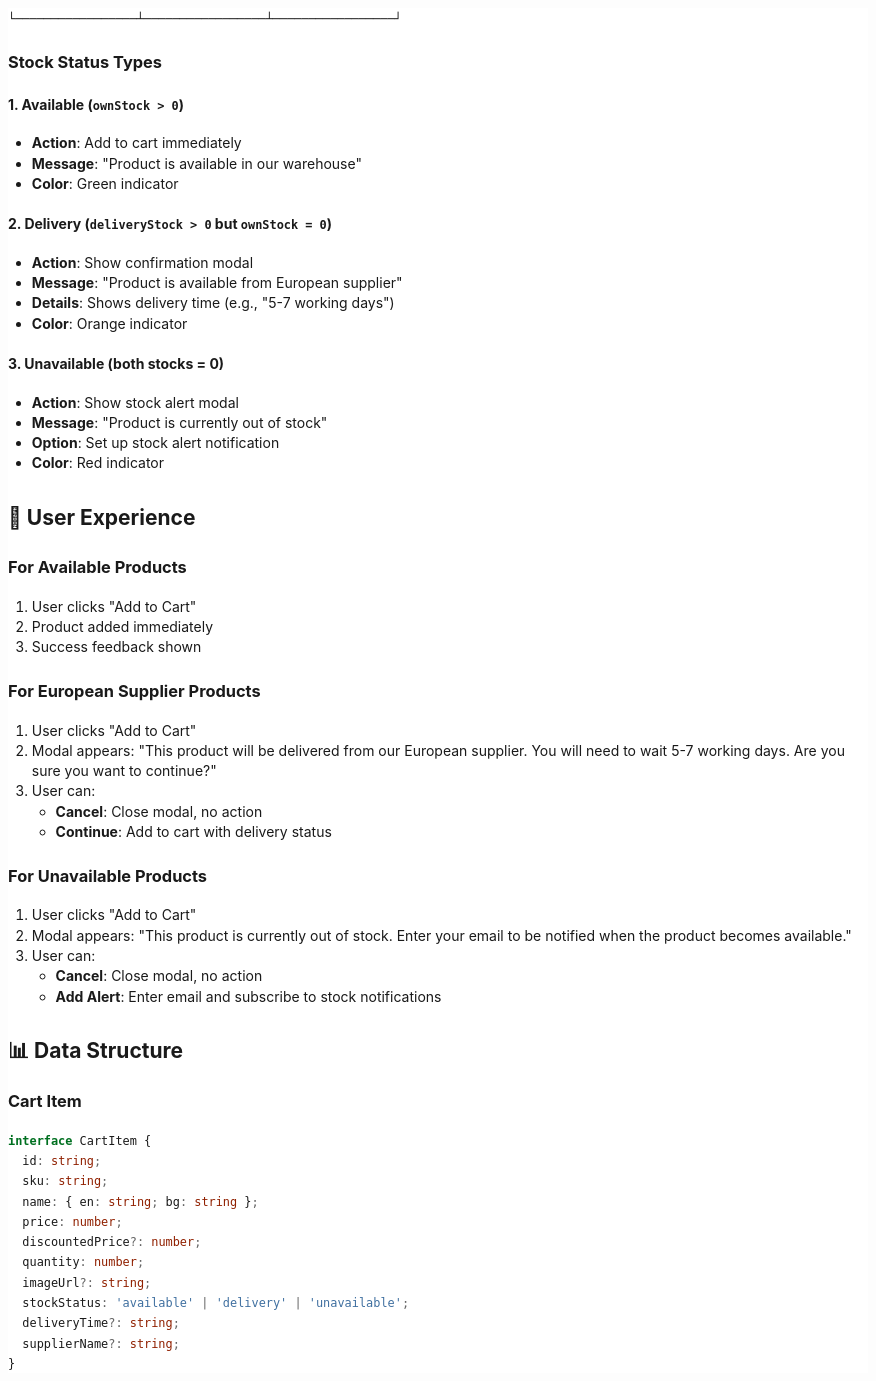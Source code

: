 ```
└─────────────────┴─────────────────┴─────────────────┘
```

### Stock Status Types

#### 1. Available (`ownStock > 0`)
- **Action**: Add to cart immediately
- **Message**: "Product is available in our warehouse"
- **Color**: Green indicator

#### 2. Delivery (`deliveryStock > 0` but `ownStock = 0`)
- **Action**: Show confirmation modal
- **Message**: "Product is available from European supplier"
- **Details**: Shows delivery time (e.g., "5-7 working days")
- **Color**: Orange indicator

#### 3. Unavailable (both stocks = 0)
- **Action**: Show stock alert modal
- **Message**: "Product is currently out of stock"
- **Option**: Set up stock alert notification
- **Color**: Red indicator

## 🎯 User Experience

### For Available Products
1. User clicks "Add to Cart"
2. Product added immediately
3. Success feedback shown

### For European Supplier Products
1. User clicks "Add to Cart"
2. Modal appears: "This product will be delivered from our European supplier. You will need to wait 5-7 working days. Are you sure you want to continue?"
3. User can:
   - **Cancel**: Close modal, no action
   - **Continue**: Add to cart with delivery status

### For Unavailable Products
1. User clicks "Add to Cart"
2. Modal appears: "This product is currently out of stock. Enter your email to be notified when the product becomes available."
3. User can:
   - **Cancel**: Close modal, no action
   - **Add Alert**: Enter email and subscribe to stock notifications

## 📊 Data Structure

### Cart Item
```typescript
interface CartItem {
  id: string;
  sku: string;
  name: { en: string; bg: string };
  price: number;
  discountedPrice?: number;
  quantity: number;
  imageUrl?: string;
  stockStatus: 'available' | 'delivery' | 'unavailable';
  deliveryTime?: string;
  supplierName?: string;
}
```